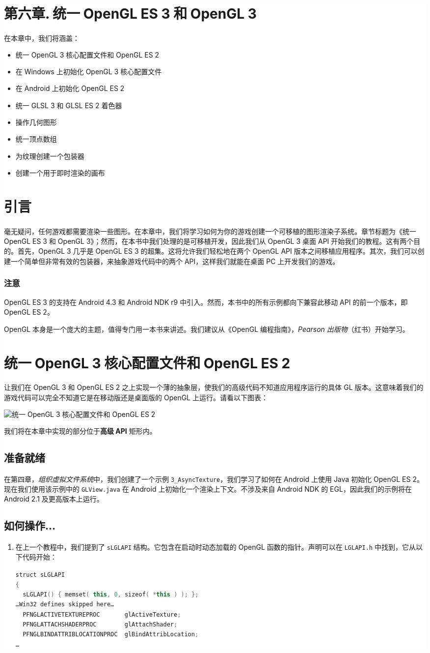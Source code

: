 # 第六章. 统一 OpenGL ES 3 和 OpenGL 3

在本章中，我们将涵盖：

+   统一 OpenGL 3 核心配置文件和 OpenGL ES 2

+   在 Windows 上初始化 OpenGL 3 核心配置文件

+   在 Android 上初始化 OpenGL ES 2

+   统一 GLSL 3 和 GLSL ES 2 着色器

+   操作几何图形

+   统一顶点数组

+   为纹理创建一个包装器

+   创建一个用于即时渲染的画布

# 引言

毫无疑问，任何游戏都需要渲染一些图形。在本章中，我们将学习如何为你的游戏创建一个可移植的图形渲染子系统。章节标题为《统一 OpenGL ES 3 和 OpenGL 3》；然而，在本书中我们处理的是可移植开发，因此我们从 OpenGL 3 桌面 API 开始我们的教程。这有两个目的。首先，OpenGL 3 几乎是 OpenGL ES 3 的超集。这将允许我们轻松地在两个 OpenGL API 版本之间移植应用程序。其次，我们可以创建一个简单但非常有效的包装器，来抽象游戏代码中的两个 API，这样我们就能在桌面 PC 上开发我们的游戏。

### 注意

OpenGL ES 3 的支持在 Android 4.3 和 Android NDK r9 中引入。然而，本书中的所有示例都向下兼容此移动 API 的前一个版本，即 OpenGL ES 2。

OpenGL 本身是一个庞大的主题，值得专门用一本书来讲述。我们建议从《OpenGL 编程指南》，*Pearson 出版物*（红书）开始学习。

# 统一 OpenGL 3 核心配置文件和 OpenGL ES 2

让我们在 OpenGL 3 和 OpenGL ES 2 之上实现一个薄的抽象层，使我们的高级代码不知道应用程序运行的具体 GL 版本。这意味着我们的游戏代码可以完全不知道它是在移动版还是桌面版的 OpenGL 上运行。请看以下图表：

![统一 OpenGL 3 核心配置文件和 OpenGL ES 2](img/7785_06_1.jpg)

我们将在本章中实现的部分位于**高级 API** 矩形内。

## 准备就绪

在第四章，*组织虚拟文件系统*中，我们创建了一个示例 `3_AsyncTexture`，我们学习了如何在 Android 上使用 Java 初始化 OpenGL ES 2。现在我们使用该示例中的 `GLView.java` 在 Android 上初始化一个渲染上下文。不涉及来自 Android NDK 的 EGL，因此我们的示例将在 Android 2.1 及更高版本上运行。

## 如何操作…

1.  在上一个教程中，我们提到了 `sLGLAPI` 结构。它包含在启动时动态加载的 OpenGL 函数的指针。声明可以在 `LGLAPI.h` 中找到，它从以下代码开始：

    ```kt
    struct sLGLAPI
    {
      sLGLAPI() { memset( this, 0, sizeof( *this ) ); };
    …Win32 defines skipped here…
      PFNGLACTIVETEXTUREPROC       glActiveTexture;
      PFNGLATTACHSHADERPROC        glAttachShader;
      PFNGLBINDATTRIBLOCATIONPROC  glBindAttribLocation;
    …
    ```
